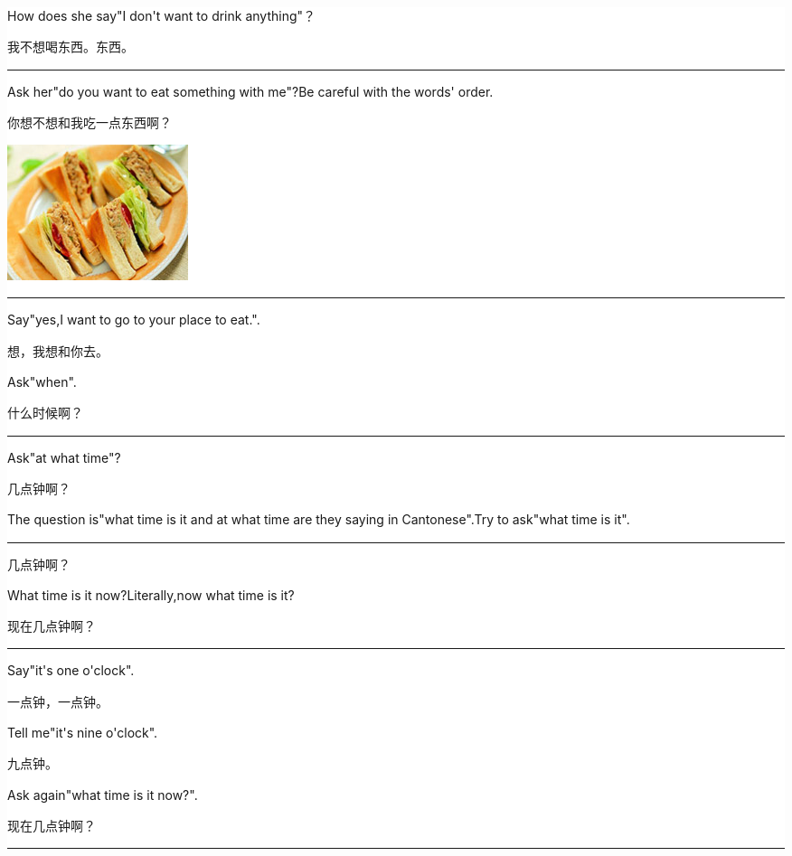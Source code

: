 How does she say"I don't want to drink anything"？ 
 
我不想喝东西。东西。

---

Ask her"do you want to eat something with me"?Be careful with the words' order.
  
你想不想和我吃一点东西啊？

![](010images/food.jpg)

---

Say"yes,I want to go to your place to eat.".
  
想，我想和你去。 
 
Ask"when".  

什么时候啊？

---

Ask"at what time"?
  
几点钟啊？ 
 
The question is"what time is it and at what time are they saying in Cantonese".Try to ask"what time is it".

---

几点钟啊？
   
What time is it now?Literally,now what time is it?
  
现在几点钟啊？

---

Say"it's one o'clock".
  
一点钟，一点钟。 
 
Tell me"it's nine o'clock". 
 
九点钟。  

Ask again"what time is it now?". 
 
现在几点钟啊？

---
